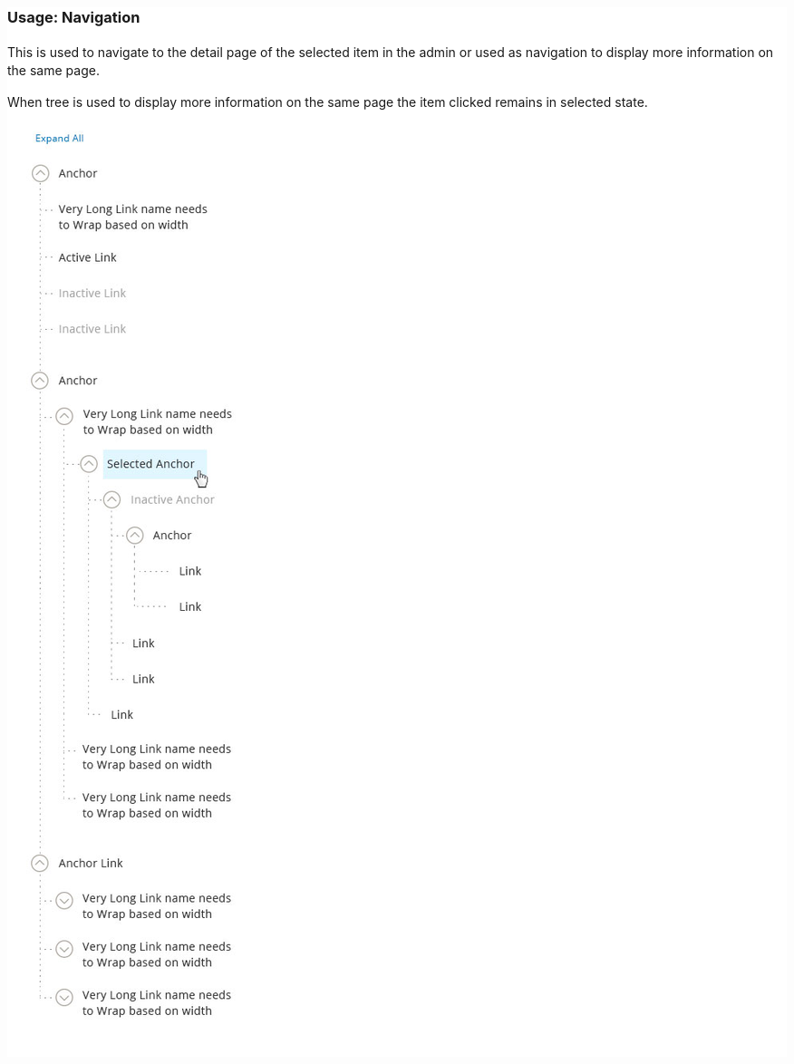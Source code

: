 
<h3 id="variation1">Usage: Navigation</h3>

This is used to navigate to the detail page of the selected item in the admin or used as navigation to display more information on the same page.

When tree is used to display more information on the same page the item clicked remains in selected state.

<img src="img/navigationonlytree.jpg">
